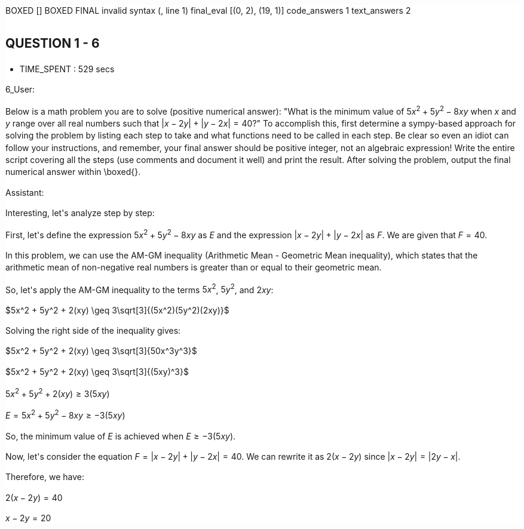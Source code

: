 BOXED []
BOXED FINAL 
invalid syntax (<string>, line 1) final_eval
[(0, 2), (19, 1)]
code_answers 1 text_answers 2



## QUESTION 1 - 6 
- TIME_SPENT : 529 secs

6_User:

Below is a math problem you are to solve (positive numerical answer):
"What is the minimum value of $5x^2+5y^2-8xy$ when $x$ and $y$ range over all real numbers such that $|x-2y| + |y-2x| = 40$?"
To accomplish this, first determine a sympy-based approach for solving the problem by listing each step to take and what functions need to be called in each step. Be clear so even an idiot can follow your instructions, and remember, your final answer should be positive integer, not an algebraic expression!
Write the entire script covering all the steps (use comments and document it well) and print the result. After solving the problem, output the final numerical answer within \boxed{}.

Assistant: 

Interesting, let's analyze step by step:



First, let's define the expression $5x^2+5y^2-8xy$ as $E$ and the expression $|x-2y| + |y-2x|$ as $F$. We are given that $F = 40$.

In this problem, we can use the AM-GM inequality (Arithmetic Mean - Geometric Mean inequality), which states that the arithmetic mean of non-negative real numbers is greater than or equal to their geometric mean.

So, let's apply the AM-GM inequality to the terms $5x^2$, $5y^2$, and $2xy$:

$5x^2 + 5y^2 + 2(xy) \geq 3\sqrt[3]{(5x^2)(5y^2)(2xy)}$

Solving the right side of the inequality gives:

$5x^2 + 5y^2 + 2(xy) \geq 3\sqrt[3]{50x^3y^3}$

$5x^2 + 5y^2 + 2(xy) \geq 3\sqrt[3]{(5xy)^3}$

$5x^2 + 5y^2 + 2(xy) \geq 3(5xy)$

$E = 5x^2 + 5y^2 - 8xy \geq -3(5xy)$

So, the minimum value of $E$ is achieved when $E \geq -3(5xy)$.

Now, let's consider the equation $F = |x-2y| + |y-2x| = 40$. We can rewrite it as $2(x-2y)$ since $|x-2y| = |2y-x|$. 

Therefore, we have:

$2(x-2y) = 40$

$x-2y = 20$
